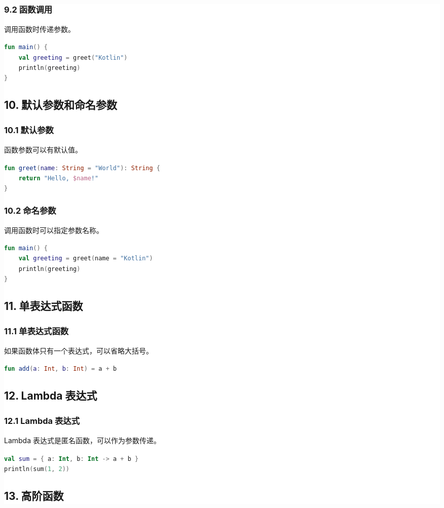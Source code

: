 ### 9.2 函数调用
调用函数时传递参数。

```kotlin
fun main() {
    val greeting = greet("Kotlin")
    println(greeting)
}
```

## 10. 默认参数和命名参数

### 10.1 默认参数
函数参数可以有默认值。

```kotlin
fun greet(name: String = "World"): String {
    return "Hello, $name!"
}
```

### 10.2 命名参数
调用函数时可以指定参数名称。

```kotlin
fun main() {
    val greeting = greet(name = "Kotlin")
    println(greeting)
}
```

## 11. 单表达式函数

### 11.1 单表达式函数
如果函数体只有一个表达式，可以省略大括号。

```kotlin
fun add(a: Int, b: Int) = a + b
```

## 12. Lambda 表达式

### 12.1 Lambda 表达式
Lambda 表达式是匿名函数，可以作为参数传递。

```kotlin
val sum = { a: Int, b: Int -> a + b }
println(sum(1, 2))
```

## 13. 高阶函数
